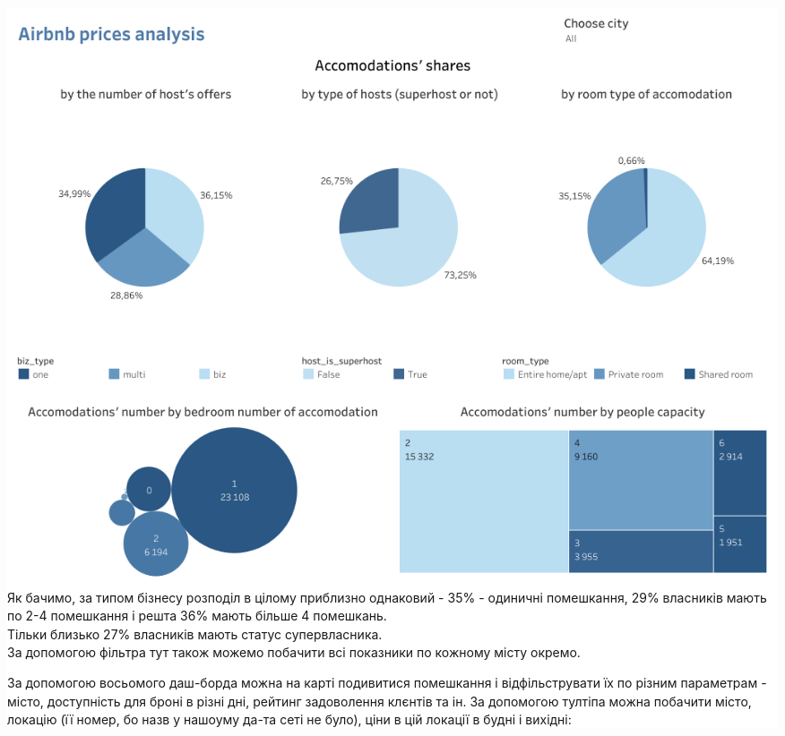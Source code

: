 ![Image alt](Dashboard_7.png)  
Як бачимо, за типом бізнесу розподіл в цілому приблизно однаковий - 35% - одиничні помешкання, 29% власників мають по 2-4 помешкання і решта 36% мають більше 4 помешкань.  
Тільки близько 27% власників мають статус супервласника.  
За допомогою фільтра тут також можемо побачити всі показники по кожному місту окремо.  

За допомогою восьомого даш-борда можна на карті подивитися помешкання і відфільструвати їх по різним параметрам - місто, доступність для броні в різні дні, рейтинг задоволення клєнтів та ін. За допомогою тултіпа можна побачити місто, локацію (її номер, бо назв у нашоуму да-та сеті не було), ціни в цій локації в будні і вихідні:  